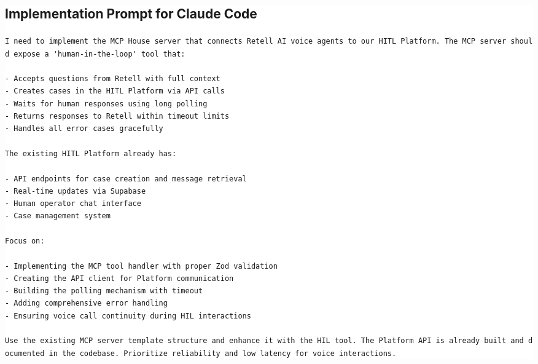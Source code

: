 ## Implementation Prompt for Claude Code

```text
I need to implement the MCP House server that connects Retell AI voice agents to our HITL Platform. The MCP server should expose a 'human-in-the-loop' tool that:

- Accepts questions from Retell with full context
- Creates cases in the HITL Platform via API calls
- Waits for human responses using long polling
- Returns responses to Retell within timeout limits
- Handles all error cases gracefully

The existing HITL Platform already has:

- API endpoints for case creation and message retrieval
- Real-time updates via Supabase
- Human operator chat interface
- Case management system

Focus on:

- Implementing the MCP tool handler with proper Zod validation
- Creating the API client for Platform communication
- Building the polling mechanism with timeout
- Adding comprehensive error handling
- Ensuring voice call continuity during HIL interactions

Use the existing MCP server template structure and enhance it with the HIL tool. The Platform API is already built and documented in the codebase. Prioritize reliability and low latency for voice interactions.
```